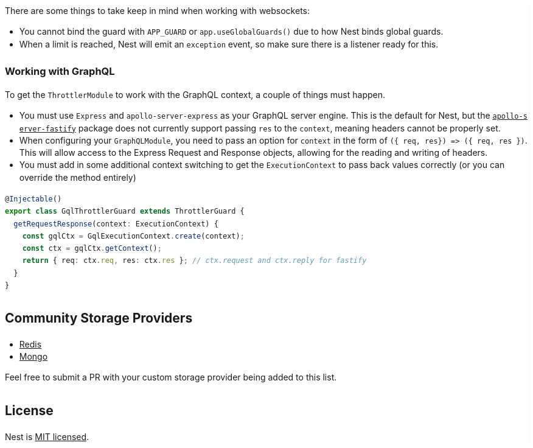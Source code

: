 There are some things to take keep in mind when working with websockets:

- You cannot bind the guard with `APP_GUARD` or `app.useGlobalGuards()` due to how Nest binds global guards.
- When a limit is reached, Nest will emit an `exception` event, so make sure there is a listener ready for this.

### Working with GraphQL

To get the `ThrottlerModule` to work with the GraphQL context, a couple of things must happen.

- You must use `Express` and `apollo-server-express` as your GraphQL server engine. This is
  the default for Nest, but the [`apollo-server-fastify`](https://github.com/apollographql/apollo-server/tree/master/packages/apollo-server-fastify) package does not currently support passing `res` to the `context`, meaning headers cannot be properly set.
- When configuring your `GraphQLModule`, you need to pass an option for `context` in the form
  of `({ req, res}) => ({ req, res })`. This will allow access to the Express Request and Response
  objects, allowing for the reading and writing of headers.
- You must add in some additional context switching to get the `ExecutionContext` to pass back values correctly (or you can override the method entirely)

```ts
@Injectable()
export class GqlThrottlerGuard extends ThrottlerGuard {
  getRequestResponse(context: ExecutionContext) {
    const gqlCtx = GqlExecutionContext.create(context);
    const ctx = gqlCtx.getContext();
    return { req: ctx.req, res: ctx.res }; // ctx.request and ctx.reply for fastify
  }
}
```

## Community Storage Providers

- [Redis](https://github.com/kkoomen/nestjs-throttler-storage-redis)
- [Mongo](https://www.npmjs.com/package/nestjs-throttler-storage-mongo)

Feel free to submit a PR with your custom storage provider being added to this list.

## License

Nest is [MIT licensed](LICENSE).
